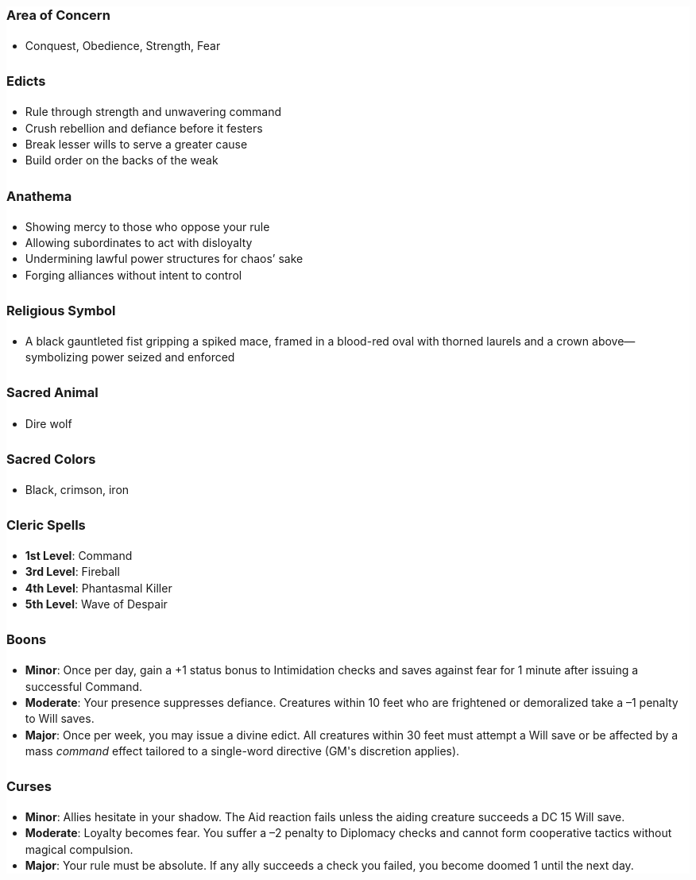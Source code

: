 ### Area of Concern
- Conquest, Obedience, Strength, Fear

### Edicts
- Rule through strength and unwavering command
- Crush rebellion and defiance before it festers
- Break lesser wills to serve a greater cause
- Build order on the backs of the weak

### Anathema
- Showing mercy to those who oppose your rule
- Allowing subordinates to act with disloyalty
- Undermining lawful power structures for chaos’ sake
- Forging alliances without intent to control

### Religious Symbol
- A black gauntleted fist gripping a spiked mace, framed in a blood-red oval with thorned laurels and a crown above—symbolizing power seized and enforced

### Sacred Animal
- Dire wolf

### Sacred Colors
- Black, crimson, iron

### Cleric Spells
- **1st Level**: Command  
- **3rd Level**: Fireball  
- **4th Level**: Phantasmal Killer  
- **5th Level**: Wave of Despair

### Boons
- **Minor**: Once per day, gain a +1 status bonus to Intimidation checks and saves against fear for 1 minute after issuing a successful Command.
- **Moderate**: Your presence suppresses defiance. Creatures within 10 feet who are frightened or demoralized take a –1 penalty to Will saves.
- **Major**: Once per week, you may issue a divine edict. All creatures within 30 feet must attempt a Will save or be affected by a mass *command* effect tailored to a single-word directive (GM's discretion applies).

### Curses
- **Minor**: Allies hesitate in your shadow. The Aid reaction fails unless the aiding creature succeeds a DC 15 Will save.
- **Moderate**: Loyalty becomes fear. You suffer a –2 penalty to Diplomacy checks and cannot form cooperative tactics without magical compulsion.
- **Major**: Your rule must be absolute. If any ally succeeds a check you failed, you become doomed 1 until the next day.

